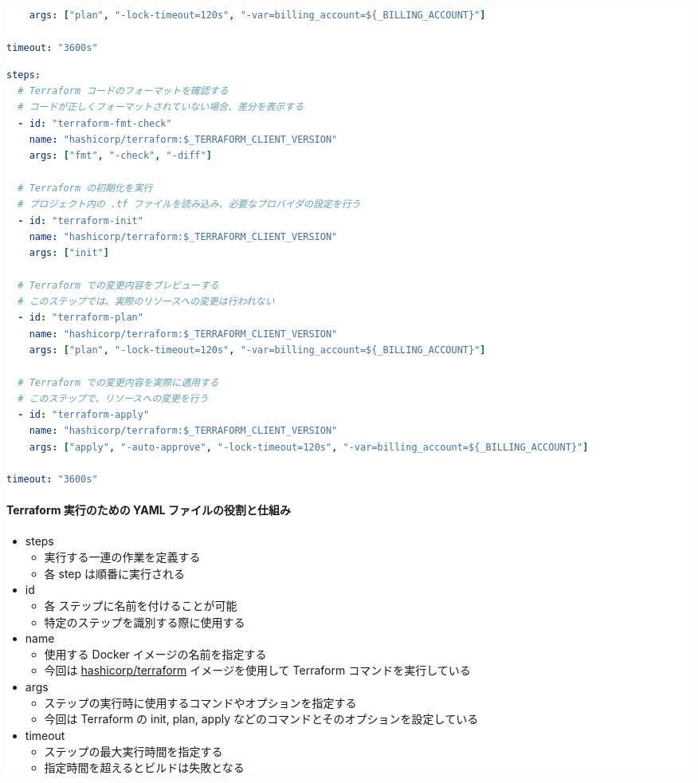 ```yaml:plan.yaml
    args: ["plan", "-lock-timeout=120s", "-var=billing_account=${_BILLING_ACCOUNT}"]

timeout: "3600s"
```

```yaml:apply.yaml
steps:
  # Terraform コードのフォーマットを確認する
  # コードが正しくフォーマットされていない場合、差分を表示する
  - id: "terraform-fmt-check"
    name: "hashicorp/terraform:$_TERRAFORM_CLIENT_VERSION"
    args: ["fmt", "-check", "-diff"]

  # Terraform の初期化を実行
  # プロジェクト内の .tf ファイルを読み込み、必要なプロバイダの設定を行う
  - id: "terraform-init"
    name: "hashicorp/terraform:$_TERRAFORM_CLIENT_VERSION"
    args: ["init"]

  # Terraform での変更内容をプレビューする
  # このステップでは、実際のリソースへの変更は行われない
  - id: "terraform-plan"
    name: "hashicorp/terraform:$_TERRAFORM_CLIENT_VERSION"
    args: ["plan", "-lock-timeout=120s", "-var=billing_account=${_BILLING_ACCOUNT}"]

  # Terraform での変更内容を実際に適用する
  # このステップで、リソースへの変更を行う
  - id: "terraform-apply"
    name: "hashicorp/terraform:$_TERRAFORM_CLIENT_VERSION"
    args: ["apply", "-auto-approve", "-lock-timeout=120s", "-var=billing_account=${_BILLING_ACCOUNT}"]

timeout: "3600s"
```

#### Terraform 実行のための YAML ファイルの役割と仕組み

- steps
  - 実行する一連の作業を定義する
  - 各 step は順番に実行される
- id
  - 各 ステップに名前を付けることが可能
  - 特定のステップを識別する際に使用する
- name
  - 使用する Docker イメージの名前を指定する
  - 今回は [hashicorp/terraform](https://hub.docker.com/r/hashicorp/terraform/) イメージを使用して Terraform コマンドを実行している
- args
  - ステップの実行時に使用するコマンドやオプションを指定する
  - 今回は Terraform の init, plan, apply などのコマンドとそのオプションを設定している
- timeout
  - ステップの最大実行時間を指定する
  - 指定時間を超えるとビルドは失敗となる
